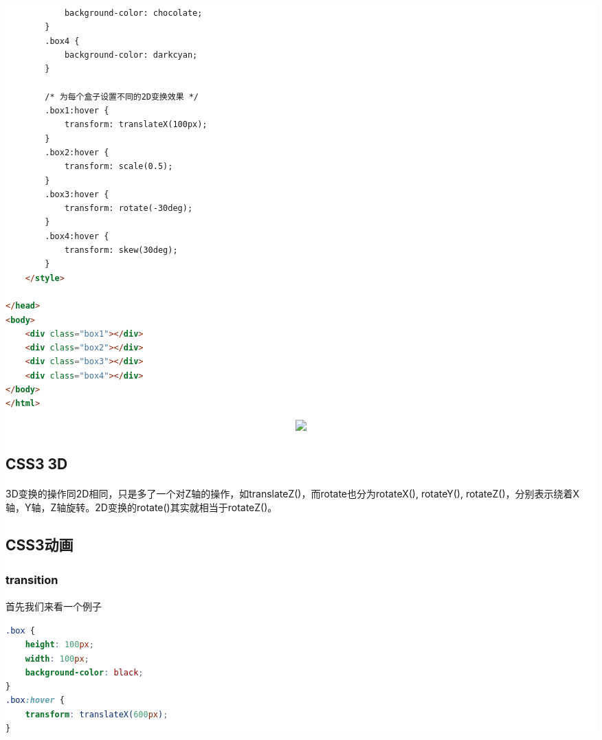 ```html
            background-color: chocolate;
        }
        .box4 {
            background-color: darkcyan;
        }

        /* 为每个盒子设置不同的2D变换效果 */
        .box1:hover {
            transform: translateX(100px);
        }
        .box2:hover {
            transform: scale(0.5);
        }
        .box3:hover {
            transform: rotate(-30deg);
        }
        .box4:hover {
            transform: skew(30deg);
        }
    </style>

</head>
<body>
    <div class="box1"></div>
    <div class="box2"></div>
    <div class="box3"></div>
    <div class="box4"></div>  
</body>
</html>
```

<center>
<img src="https://raw.githubusercontent.com/LastKnightCoder/img/master/CSS313.gif">
</center>

## CSS3 3D

3D变换的操作同2D相同，只是多了一个对Z轴的操作，如translateZ()，而rotate也分为rotateX(), rotateY(), rotateZ()，分别表示绕着X轴，Y轴，Z轴旋转。2D变换的rotate()其实就相当于rotateZ()。

## CSS3动画

### transition

首先我们来看一个例子

```css
.box {
    height: 100px;
    width: 100px;
    background-color: black;
}
.box:hover {
    transform: translateX(600px);
}
```
